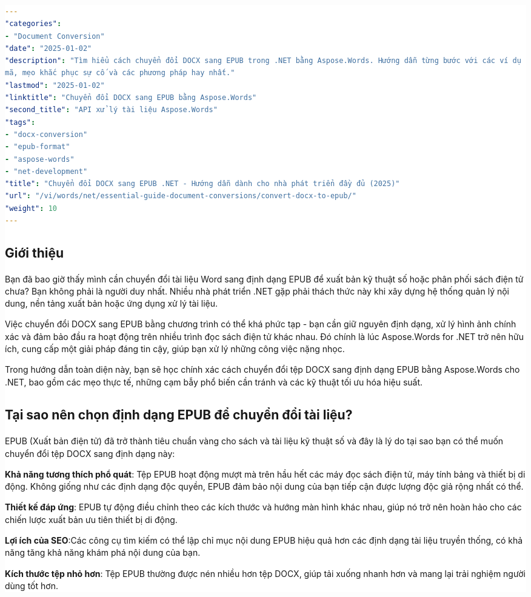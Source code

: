 ```yaml
---
"categories":
- "Document Conversion"
"date": "2025-01-02"
"description": "Tìm hiểu cách chuyển đổi DOCX sang EPUB trong .NET bằng Aspose.Words. Hướng dẫn từng bước với các ví dụ mã, mẹo khắc phục sự cố và các phương pháp hay nhất."
"lastmod": "2025-01-02"
"linktitle": "Chuyển đổi DOCX sang EPUB bằng Aspose.Words"
"second_title": "API xử lý tài liệu Aspose.Words"
"tags":
- "docx-conversion"
- "epub-format"
- "aspose-words"
- "net-development"
"title": "Chuyển đổi DOCX sang EPUB .NET - Hướng dẫn dành cho nhà phát triển đầy đủ (2025)"
"url": "/vi/words/net/essential-guide-document-conversions/convert-docx-to-epub/"
"weight": 10
---
```


## Giới thiệu

Bạn đã bao giờ thấy mình cần chuyển đổi tài liệu Word sang định dạng EPUB để xuất bản kỹ thuật số hoặc phân phối sách điện tử chưa? Bạn không phải là người duy nhất. Nhiều nhà phát triển .NET gặp phải thách thức này khi xây dựng hệ thống quản lý nội dung, nền tảng xuất bản hoặc ứng dụng xử lý tài liệu.

Việc chuyển đổi DOCX sang EPUB bằng chương trình có thể khá phức tạp - bạn cần giữ nguyên định dạng, xử lý hình ảnh chính xác và đảm bảo đầu ra hoạt động trên nhiều trình đọc sách điện tử khác nhau. Đó chính là lúc Aspose.Words for .NET trở nên hữu ích, cung cấp một giải pháp đáng tin cậy, giúp bạn xử lý những công việc nặng nhọc.

Trong hướng dẫn toàn diện này, bạn sẽ học chính xác cách chuyển đổi tệp DOCX sang định dạng EPUB bằng Aspose.Words cho .NET, bao gồm các mẹo thực tế, những cạm bẫy phổ biến cần tránh và các kỹ thuật tối ưu hóa hiệu suất.

## Tại sao nên chọn định dạng EPUB để chuyển đổi tài liệu?

EPUB (Xuất bản điện tử) đã trở thành tiêu chuẩn vàng cho sách và tài liệu kỹ thuật số và đây là lý do tại sao bạn có thể muốn chuyển đổi tệp DOCX sang định dạng này:

**Khả năng tương thích phổ quát**: Tệp EPUB hoạt động mượt mà trên hầu hết các máy đọc sách điện tử, máy tính bảng và thiết bị di động. Không giống như các định dạng độc quyền, EPUB đảm bảo nội dung của bạn tiếp cận được lượng độc giả rộng nhất có thể.

**Thiết kế đáp ứng**: EPUB tự động điều chỉnh theo các kích thước và hướng màn hình khác nhau, giúp nó trở nên hoàn hảo cho các chiến lược xuất bản ưu tiên thiết bị di động.

**Lợi ích của SEO**:Các công cụ tìm kiếm có thể lập chỉ mục nội dung EPUB hiệu quả hơn các định dạng tài liệu truyền thống, có khả năng tăng khả năng khám phá nội dung của bạn.

**Kích thước tệp nhỏ hơn**: Tệp EPUB thường được nén nhiều hơn tệp DOCX, giúp tải xuống nhanh hơn và mang lại trải nghiệm người dùng tốt hơn.
